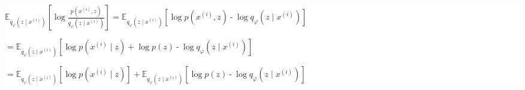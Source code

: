 <math alttext="double-struck upper E Subscript q Sub Subscript phi Subscript left-parenthesis z vertical-bar x Sub Superscript left-parenthesis i right-parenthesis Subscript right-parenthesis Baseline left-bracket log StartFraction p left-parenthesis x Superscript left-parenthesis i right-parenthesis Baseline comma z right-parenthesis Over q Subscript phi Baseline left-parenthesis z vertical-bar x Superscript left-parenthesis i right-parenthesis Baseline right-parenthesis EndFraction right-bracket equals double-struck upper E Subscript q Sub Subscript phi Subscript left-parenthesis z vertical-bar x Sub Superscript left-parenthesis i right-parenthesis Subscript right-parenthesis Baseline left-bracket log p left-parenthesis x Superscript left-parenthesis i right-parenthesis Baseline comma z right-parenthesis minus log q Subscript phi Baseline left-parenthesis z vertical-bar x Superscript left-parenthesis i right-parenthesis Baseline right-parenthesis right-bracket"><mrow><msub><mi>𝔼</mi> <mrow><msub><mi>q</mi> <mi>φ</mi></msub> <mrow><mo>(</mo><mi>z</mi><mo>|</mo><msup><mi>x</mi> <mrow><mo>(</mo><mi>i</mi><mo>)</mo></mrow></msup> <mo>)</mo></mrow></mrow></msub> <mrow><mo>[</mo> <mo form="prefix">log</mo> <mfrac><mrow><mi>p</mi><mo>(</mo><msup><mi>x</mi> <mrow><mo>(</mo><mi>i</mi><mo>)</mo></mrow></msup> <mo>,</mo><mi>z</mi><mo>)</mo></mrow> <mrow><msub><mi>q</mi> <mi>φ</mi></msub> <mrow><mo>(</mo><mi>z</mi><mo>|</mo><msup><mi>x</mi> <mrow><mo>(</mo><mi>i</mi><mo>)</mo></mrow></msup> <mo>)</mo></mrow></mrow></mfrac> <mo>]</mo></mrow> <mo>=</mo> <msub><mi>𝔼</mi> <mrow><msub><mi>q</mi> <mi>φ</mi></msub> <mrow><mo>(</mo><mi>z</mi><mo>|</mo><msup><mi>x</mi> <mrow><mo>(</mo><mi>i</mi><mo>)</mo></mrow></msup> <mo>)</mo></mrow></mrow></msub> <mrow><mo>[</mo> <mo form="prefix">log</mo> <mi>p</mi> <mrow><mo>(</mo> <msup><mi>x</mi> <mrow><mo>(</mo><mi>i</mi><mo>)</mo></mrow></msup> <mo>,</mo> <mi>z</mi> <mo>)</mo></mrow> <mo>-</mo> <mo form="prefix">log</mo> <msub><mi>q</mi> <mi>φ</mi></msub> <mrow><mo>(</mo> <mi>z</mi> <mo>|</mo> <msup><mi>x</mi> <mrow><mo>(</mo><mi>i</mi><mo>)</mo></mrow></msup> <mo>)</mo></mrow> <mo>]</mo></mrow></mrow></math>

<math alttext="equals double-struck upper E Subscript q Sub Subscript phi Subscript left-parenthesis z vertical-bar x Sub Superscript left-parenthesis i right-parenthesis Subscript right-parenthesis Baseline left-bracket log p left-parenthesis x Superscript left-parenthesis i right-parenthesis Baseline vertical-bar z right-parenthesis plus log p left-parenthesis z right-parenthesis minus log q Subscript phi Baseline left-parenthesis z vertical-bar x Superscript left-parenthesis i right-parenthesis Baseline right-parenthesis right-bracket"><mrow><mo>=</mo> <msub><mi>𝔼</mi> <mrow><msub><mi>q</mi> <mi>φ</mi></msub> <mrow><mo>(</mo><mi>z</mi><mo>|</mo><msup><mi>x</mi> <mrow><mo>(</mo><mi>i</mi><mo>)</mo></mrow></msup> <mo>)</mo></mrow></mrow></msub> <mrow><mo>[</mo> <mo form="prefix">log</mo> <mi>p</mi> <mrow><mo>(</mo> <msup><mi>x</mi> <mrow><mo>(</mo><mi>i</mi><mo>)</mo></mrow></msup> <mo>|</mo> <mi>z</mi> <mo>)</mo></mrow> <mo>+</mo> <mo form="prefix">log</mo> <mi>p</mi> <mrow><mo>(</mo> <mi>z</mi> <mo>)</mo></mrow> <mo>-</mo> <mo form="prefix">log</mo> <msub><mi>q</mi> <mi>φ</mi></msub> <mrow><mo>(</mo> <mi>z</mi> <mo>|</mo> <msup><mi>x</mi> <mrow><mo>(</mo><mi>i</mi><mo>)</mo></mrow></msup> <mo>)</mo></mrow> <mo>]</mo></mrow></mrow></math>

<math alttext="equals double-struck upper E Subscript q Sub Subscript phi Subscript left-parenthesis z vertical-bar x Sub Superscript left-parenthesis i right-parenthesis Subscript right-parenthesis Baseline left-bracket log p left-parenthesis x Superscript left-parenthesis i right-parenthesis Baseline vertical-bar z right-parenthesis right-bracket plus double-struck upper E Subscript q Sub Subscript phi Subscript left-parenthesis z vertical-bar x Sub Superscript left-parenthesis i right-parenthesis Subscript right-parenthesis Baseline left-bracket log p left-parenthesis z right-parenthesis minus log q Subscript phi Baseline left-parenthesis z vertical-bar x Superscript left-parenthesis i right-parenthesis Baseline right-parenthesis right-bracket"><mrow><mo>=</mo> <msub><mi>𝔼</mi> <mrow><msub><mi>q</mi> <mi>φ</mi></msub> <mrow><mo>(</mo><mi>z</mi><mo>|</mo><msup><mi>x</mi> <mrow><mo>(</mo><mi>i</mi><mo>)</mo></mrow></msup> <mo>)</mo></mrow></mrow></msub> <mrow><mo>[</mo> <mo form="prefix">log</mo> <mi>p</mi> <mrow><mo>(</mo> <msup><mi>x</mi> <mrow><mo>(</mo><mi>i</mi><mo>)</mo></mrow></msup> <mo>|</mo> <mi>z</mi> <mo>)</mo></mrow> <mo>]</mo></mrow> <mo>+</mo> <msub><mi>𝔼</mi> <mrow><msub><mi>q</mi> <mi>φ</mi></msub> <mrow><mo>(</mo><mi>z</mi><mo>|</mo><msup><mi>x</mi> <mrow><mo>(</mo><mi>i</mi><mo>)</mo></mrow></msup> <mo>)</mo></mrow></mrow></msub> <mrow><mo>[</mo> <mo form="prefix">log</mo> <mi>p</mi> <mrow><mo>(</mo> <mi>z</mi> <mo>)</mo></mrow> <mo>-</mo> <mo form="prefix">log</mo> <msub><mi>q</mi> <mi>φ</mi></msub> <mrow><mo>(</mo> <mi>z</mi> <mo>|</mo> <msup><mi>x</mi> <mrow><mo>(</mo><mi>i</mi><mo>)</mo></mrow></msup> <mo>)</mo></mrow> <mo>]</mo></mrow></mrow></math>
